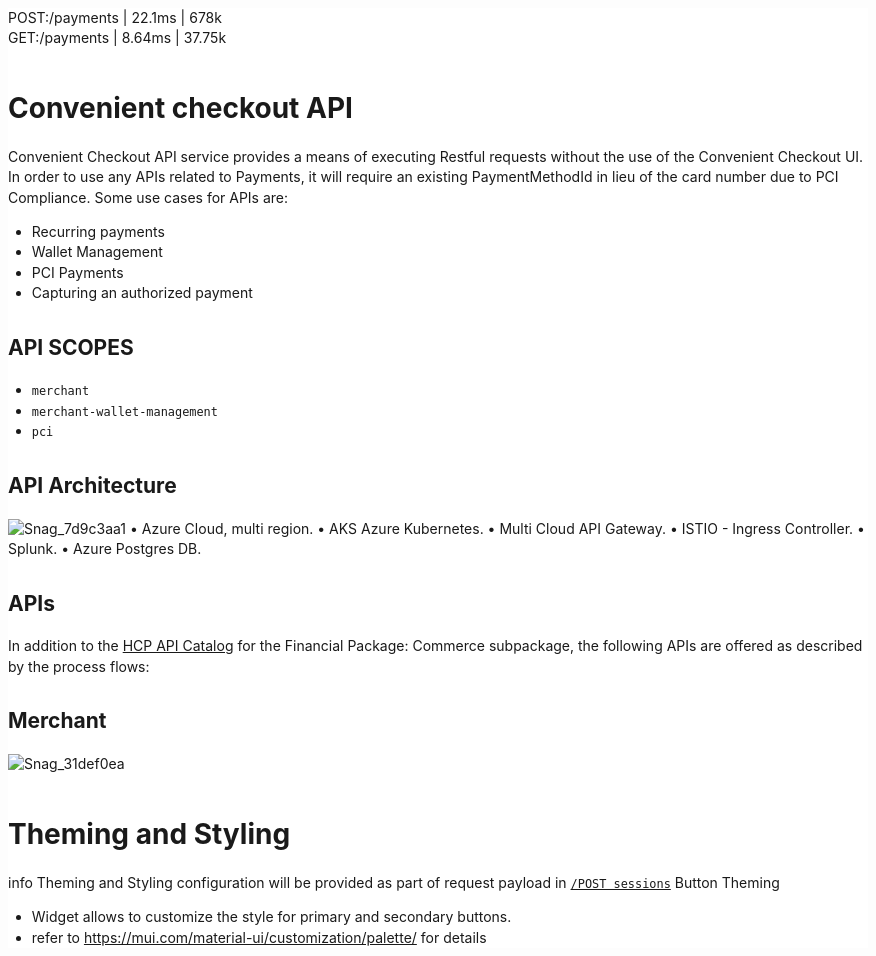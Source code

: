POST:/payments | 22.1ms | 678k  
GET:/payments | 8.64ms | 37.75k


# Convenient checkout API
Convenient Checkout API service provides a means of executing Restful requests without the use of the Convenient Checkout UI. In order to use any APIs related to Payments, it will require an existing PaymentMethodId in lieu of the card number due to PCI Compliance. Some use cases for APIs are:
  * Recurring payments
  * Wallet Management
  * PCI Payments
  * Capturing an authorized payment


## API SCOPES[​](https://docs.healthsafepay.com/docs/developers/convenient-checkout-api/#api-scopes "Direct link to API SCOPES")
  * `merchant`
  * `merchant-wallet-management`
  * `pci`


## API Architecture[​](https://docs.healthsafepay.com/docs/developers/convenient-checkout-api/#api-architecture "Direct link to API Architecture")
![Snag_7d9c3aa1](https://user-images.githubusercontent.com/100694515/193640369-3aea9d35-1f7b-431c-8881-26cc0586ac88.png)
• Azure Cloud, multi region.
• AKS Azure Kubernetes.
• Multi Cloud API Gateway.
• ISTIO - Ingress Controller.
• Splunk.
• Azure Postgres DB.
## APIs[​](https://docs.healthsafepay.com/docs/developers/convenient-checkout-api/#apis "Direct link to APIs")
In addition to the [HCP API Catalog](https://console.hcp.uhg.com/api-catalog/facets?subdomain=commerce&domain=financial) for the Financial Package: Commerce subpackage, the following APIs are offered as described by the process flows:
## Merchant[​](https://docs.healthsafepay.com/docs/developers/convenient-checkout-api/#merchant "Direct link to Merchant")
![Snag_31def0ea](https://user-images.githubusercontent.com/100694515/202773094-a6e03fc0-a590-4d14-b4b9-5ee8b96a69e8.png)


# Theming and Styling
info
Theming and Styling configuration will be provided as part of request payload in [`/POST sessions`](https://docs.healthsafepay.com/api-reference/#tag/Merchant/paths/~1sessions/post)
Button Theming
  * Widget allows to customize the style for primary and secondary buttons.
  * refer to <https://mui.com/material-ui/customization/palette/> for details
